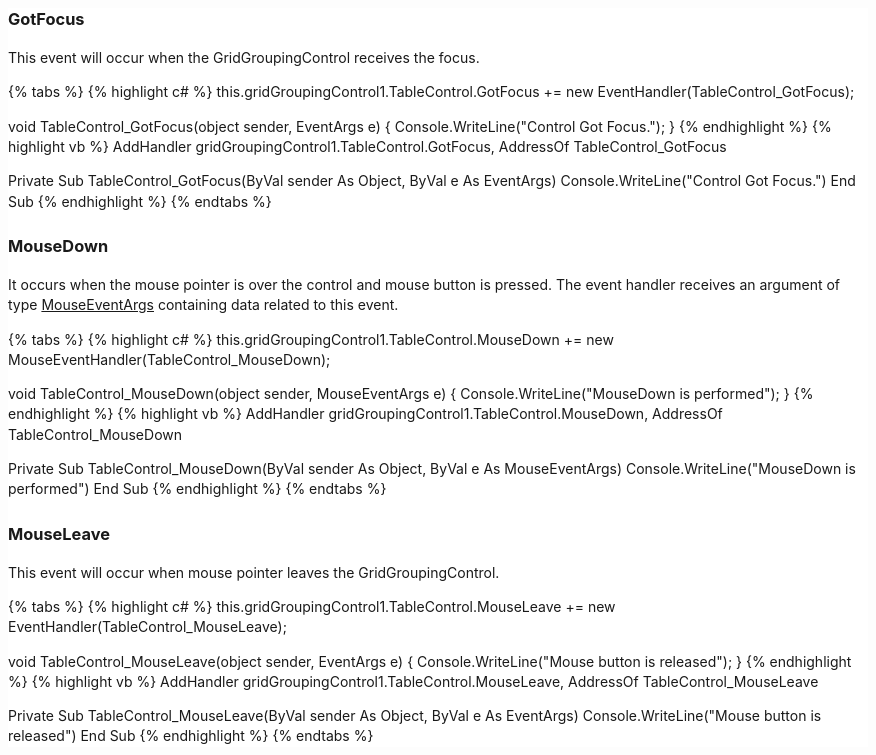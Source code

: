 ### GotFocus 
This event will occur when the GridGroupingControl receives the focus.

{% tabs %}
{% highlight c# %}
this.gridGroupingControl1.TableControl.GotFocus += new EventHandler(TableControl_GotFocus);

void TableControl_GotFocus(object sender, EventArgs e)
{
    Console.WriteLine("Control Got Focus.");
}
{% endhighlight %}
{% highlight vb %}
AddHandler gridGroupingControl1.TableControl.GotFocus, AddressOf TableControl_GotFocus

Private Sub TableControl_GotFocus(ByVal sender As Object, ByVal e As EventArgs)
    Console.WriteLine("Control Got Focus.")
End Sub
{% endhighlight %}
{% endtabs %}

### MouseDown
It occurs when the mouse pointer is over the control and mouse button is pressed. The event handler receives an argument of type [MouseEventArgs](http://help.syncfusion.com/cr/cref_files/windowsforms/Syncfusion.Grid.Grouping.Windows~Syncfusion.Windows.Forms.Grid.Grouping.GridTableClickCellsEventArgs~MouseEventArgs.html) containing data related to this event.

{% tabs %}
{% highlight c# %}
this.gridGroupingControl1.TableControl.MouseDown += new MouseEventHandler(TableControl_MouseDown);

void TableControl_MouseDown(object sender, MouseEventArgs e)
{
    Console.WriteLine("MouseDown is performed");
}
{% endhighlight %}
{% highlight vb %}
AddHandler gridGroupingControl1.TableControl.MouseDown, AddressOf TableControl_MouseDown

Private Sub TableControl_MouseDown(ByVal sender As Object, ByVal e As MouseEventArgs)
    Console.WriteLine("MouseDown is performed")
End Sub
{% endhighlight %}
{% endtabs %}

### MouseLeave 
This event will occur when mouse pointer leaves the GridGroupingControl.

{% tabs %}
{% highlight c# %}
this.gridGroupingControl1.TableControl.MouseLeave += new EventHandler(TableControl_MouseLeave);

void TableControl_MouseLeave(object sender, EventArgs e)
{
    Console.WriteLine("Mouse button is released");
}
{% endhighlight %}
{% highlight vb %}
AddHandler gridGroupingControl1.TableControl.MouseLeave, AddressOf TableControl_MouseLeave

Private Sub TableControl_MouseLeave(ByVal sender As Object, ByVal e As EventArgs)
    Console.WriteLine("Mouse button is released")
End Sub
{% endhighlight %}
{% endtabs %}
